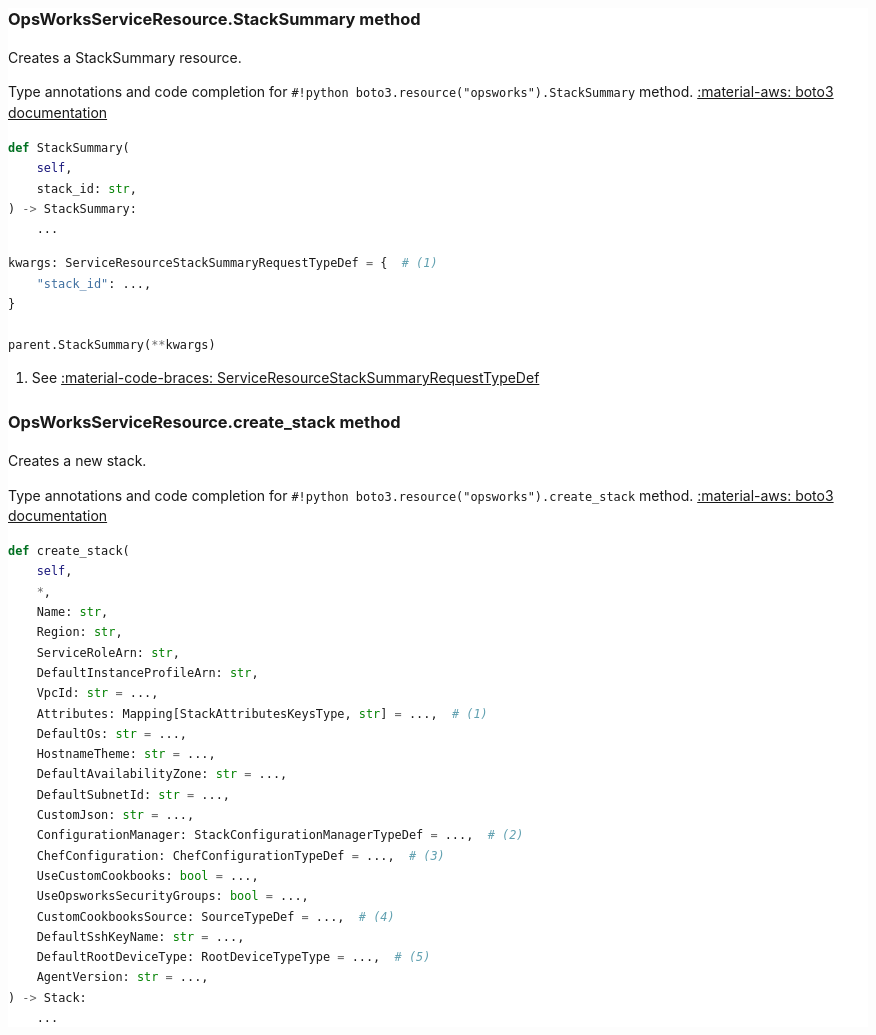 ### OpsWorksServiceResource.StackSummary method

Creates a StackSummary resource.

Type annotations and code completion for `#!python boto3.resource("opsworks").StackSummary` method.
[:material-aws: boto3 documentation](https://boto3.amazonaws.com/v1/documentation/api/latest/reference/services/opsworks.html#OpsWorks.ServiceResource.StackSummary)

```python title="Method definition"
def StackSummary(
    self,
    stack_id: str,
) -> StackSummary:
    ...
```



```python title="Usage example with kwargs"
kwargs: ServiceResourceStackSummaryRequestTypeDef = {  # (1)
    "stack_id": ...,
}

parent.StackSummary(**kwargs)
```

1. See [:material-code-braces: ServiceResourceStackSummaryRequestTypeDef](./type_defs.md#serviceresourcestacksummaryrequesttypedef) 

### OpsWorksServiceResource.create\_stack method

Creates a new stack.

Type annotations and code completion for `#!python boto3.resource("opsworks").create_stack` method.
[:material-aws: boto3 documentation](https://boto3.amazonaws.com/v1/documentation/api/latest/reference/services/opsworks.html#OpsWorks.ServiceResource.create_stack)

```python title="Method definition"
def create_stack(
    self,
    *,
    Name: str,
    Region: str,
    ServiceRoleArn: str,
    DefaultInstanceProfileArn: str,
    VpcId: str = ...,
    Attributes: Mapping[StackAttributesKeysType, str] = ...,  # (1)
    DefaultOs: str = ...,
    HostnameTheme: str = ...,
    DefaultAvailabilityZone: str = ...,
    DefaultSubnetId: str = ...,
    CustomJson: str = ...,
    ConfigurationManager: StackConfigurationManagerTypeDef = ...,  # (2)
    ChefConfiguration: ChefConfigurationTypeDef = ...,  # (3)
    UseCustomCookbooks: bool = ...,
    UseOpsworksSecurityGroups: bool = ...,
    CustomCookbooksSource: SourceTypeDef = ...,  # (4)
    DefaultSshKeyName: str = ...,
    DefaultRootDeviceType: RootDeviceTypeType = ...,  # (5)
    AgentVersion: str = ...,
) -> Stack:
    ...
```
